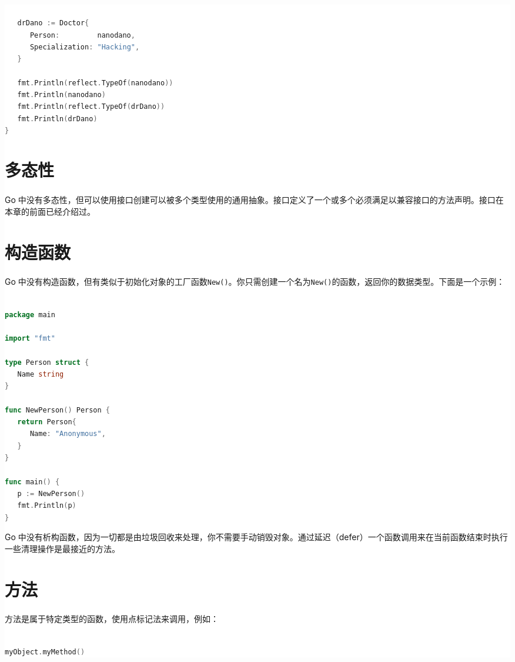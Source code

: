 ```go

   drDano := Doctor{
      Person:         nanodano,
      Specialization: "Hacking",
   }

   fmt.Println(reflect.TypeOf(nanodano))
   fmt.Println(nanodano)
   fmt.Println(reflect.TypeOf(drDano))
   fmt.Println(drDano)
} 
```

# 多态性

Go 中没有多态性，但可以使用接口创建可以被多个类型使用的通用抽象。接口定义了一个或多个必须满足以兼容接口的方法声明。接口在本章的前面已经介绍过。

# 构造函数

Go 中没有构造函数，但有类似于初始化对象的工厂函数`New()`。你只需创建一个名为`New()`的函数，返回你的数据类型。下面是一个示例：

```go

package main

import "fmt"

type Person struct {
   Name string
}

func NewPerson() Person {
   return Person{
      Name: "Anonymous",
   }
}

func main() {
   p := NewPerson()
   fmt.Println(p)
} 
```

Go 中没有析构函数，因为一切都是由垃圾回收来处理，你不需要手动销毁对象。通过延迟（defer）一个函数调用来在当前函数结束时执行一些清理操作是最接近的方法。

# 方法

方法是属于特定类型的函数，使用点标记法来调用，例如：

```go

myObject.myMethod()

```
